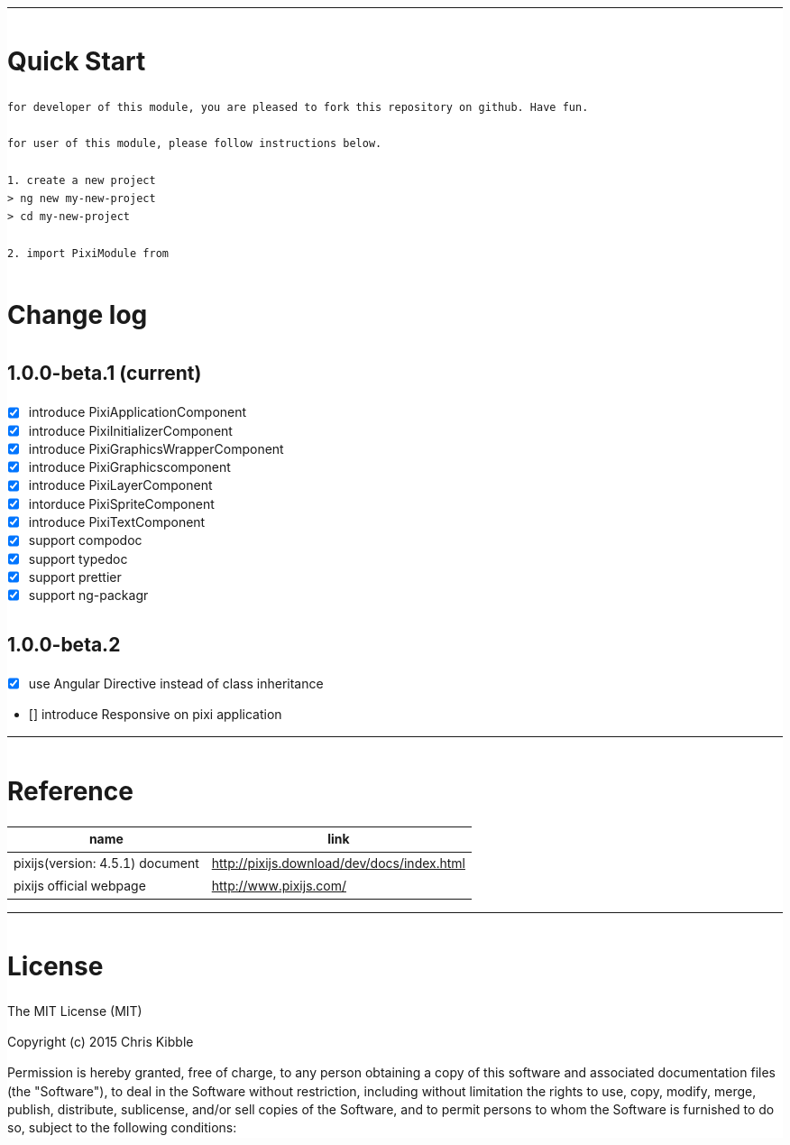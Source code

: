 - - -
# Quick Start
    for developer of this module, you are pleased to fork this repository on github. Have fun.

    for user of this module, please follow instructions below.

    1. create a new project
    > ng new my-new-project
    > cd my-new-project

    2. import PixiModule from 


# Change log
## 1.0.0-beta.1 (current)
- [x] introduce PixiApplicationComponent
- [x] introduce PixiInitializerComponent
- [x] introduce PixiGraphicsWrapperComponent
- [x] introduce PixiGraphicscomponent
- [x] introduce PixiLayerComponent
- [x] intorduce PixiSpriteComponent
- [x] introduce PixiTextComponent
- [x] support compodoc
- [x] support typedoc
- [x] support prettier
- [x] support ng-packagr

## 1.0.0-beta.2 
- [x] use Angular Directive instead of class inheritance
- [] introduce Responsive on pixi application

- - -
# Reference
name       |link
-----------|-----------
pixijs(version: 4.5.1) document|http://pixijs.download/dev/docs/index.html
pixijs official webpage|http://www.pixijs.com/

- - -
# License

The MIT License (MIT)

Copyright (c) 2015 Chris Kibble

Permission is hereby granted, free of charge, to any person obtaining a copy of this software and associated documentation files (the "Software"), to deal in the Software without restriction, including without limitation the rights to use, copy, modify, merge, publish, distribute, sublicense, and/or sell copies of the Software, and to permit persons to whom the Software is furnished to do so, subject to the following conditions:

